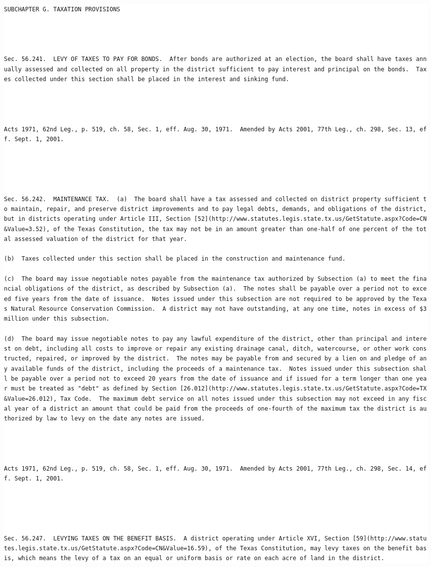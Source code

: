     
    
    SUBCHAPTER G. TAXATION PROVISIONS
    
      
    
    
    Sec. 56.241.  LEVY OF TAXES TO PAY FOR BONDS.  After bonds are authorized at an election, the board shall have taxes annually assessed and collected on all property in the district sufficient to pay interest and principal on the bonds.  Taxes collected under this section shall be placed in the interest and sinking fund.
    
    
    
    
    Acts 1971, 62nd Leg., p. 519, ch. 58, Sec. 1, eff. Aug. 30, 1971.  Amended by Acts 2001, 77th Leg., ch. 298, Sec. 13, eff. Sept. 1, 2001.
    
    
    
    
    
    Sec. 56.242.  MAINTENANCE TAX.  (a)  The board shall have a tax assessed and collected on district property sufficient to maintain, repair, and preserve district improvements and to pay legal debts, demands, and obligations of the district, but in districts operating under Article III, Section [52](http://www.statutes.legis.state.tx.us/GetStatute.aspx?Code=CN&Value=3.52), of the Texas Constitution, the tax may not be in an amount greater than one-half of one percent of the total assessed valuation of the district for that year.
    
    (b)  Taxes collected under this section shall be placed in the construction and maintenance fund.
    
    (c)  The board may issue negotiable notes payable from the maintenance tax authorized by Subsection (a) to meet the financial obligations of the district, as described by Subsection (a).  The notes shall be payable over a period not to exceed five years from the date of issuance.  Notes issued under this subsection are not required to be approved by the Texas Natural Resource Conservation Commission.  A district may not have outstanding, at any one time, notes in excess of $3 million under this subsection.
    
    (d)  The board may issue negotiable notes to pay any lawful expenditure of the district, other than principal and interest on debt, including all costs to improve or repair any existing drainage canal, ditch, watercourse, or other work constructed, repaired, or improved by the district.  The notes may be payable from and secured by a lien on and pledge of any available funds of the district, including the proceeds of a maintenance tax.  Notes issued under this subsection shall be payable over a period not to exceed 20 years from the date of issuance and if issued for a term longer than one year must be treated as "debt" as defined by Section [26.012](http://www.statutes.legis.state.tx.us/GetStatute.aspx?Code=TX&Value=26.012), Tax Code.  The maximum debt service on all notes issued under this subsection may not exceed in any fiscal year of a district an amount that could be paid from the proceeds of one-fourth of the maximum tax the district is authorized by law to levy on the date any notes are issued.
    
    
    
    
    Acts 1971, 62nd Leg., p. 519, ch. 58, Sec. 1, eff. Aug. 30, 1971.  Amended by Acts 2001, 77th Leg., ch. 298, Sec. 14, eff. Sept. 1, 2001.
    
    
    
    
    
    Sec. 56.247.  LEVYING TAXES ON THE BENEFIT BASIS.  A district operating under Article XVI, Section [59](http://www.statutes.legis.state.tx.us/GetStatute.aspx?Code=CN&Value=16.59), of the Texas Constitution, may levy taxes on the benefit basis, which means the levy of a tax on an equal or uniform basis or rate on each acre of land in the district.
    
